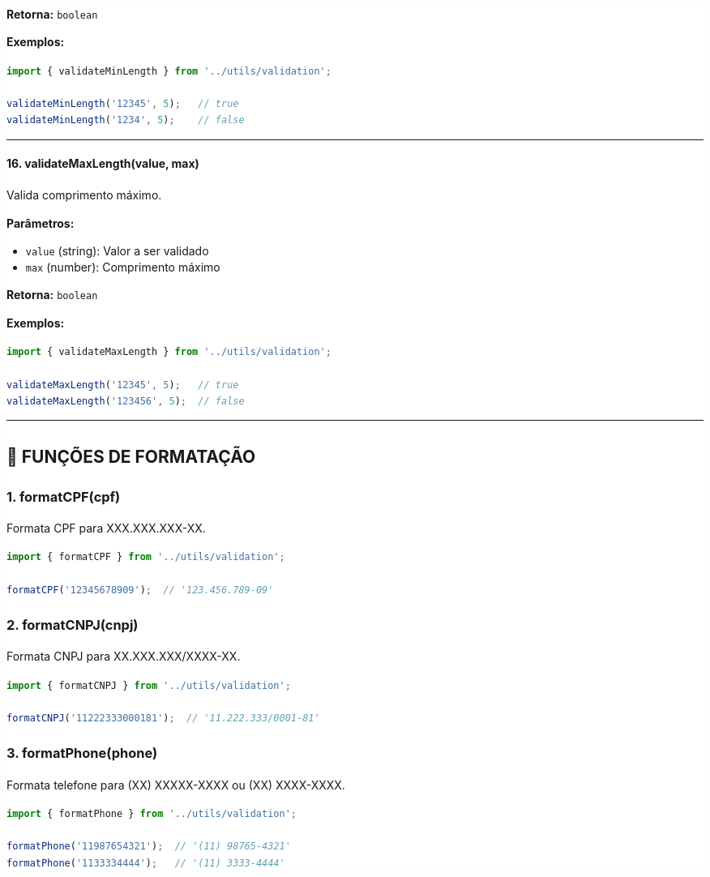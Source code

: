 **Retorna:** `boolean`

**Exemplos:**
```javascript
import { validateMinLength } from '../utils/validation';

validateMinLength('12345', 5);   // true
validateMinLength('1234', 5);    // false
```

---

#### 16. **validateMaxLength(value, max)**
Valida comprimento máximo.

**Parâmetros:**
- `value` (string): Valor a ser validado
- `max` (number): Comprimento máximo

**Retorna:** `boolean`

**Exemplos:**
```javascript
import { validateMaxLength } from '../utils/validation';

validateMaxLength('12345', 5);   // true
validateMaxLength('123456', 5);  // false
```

---

## 🎨 FUNÇÕES DE FORMATAÇÃO

### 1. **formatCPF(cpf)**
Formata CPF para XXX.XXX.XXX-XX.

```javascript
import { formatCPF } from '../utils/validation';

formatCPF('12345678909');  // '123.456.789-09'
```

### 2. **formatCNPJ(cnpj)**
Formata CNPJ para XX.XXX.XXX/XXXX-XX.

```javascript
import { formatCNPJ } from '../utils/validation';

formatCNPJ('11222333000181');  // '11.222.333/0001-81'
```

### 3. **formatPhone(phone)**
Formata telefone para (XX) XXXXX-XXXX ou (XX) XXXX-XXXX.

```javascript
import { formatPhone } from '../utils/validation';

formatPhone('11987654321');  // '(11) 98765-4321'
formatPhone('1133334444');   // '(11) 3333-4444'
```
